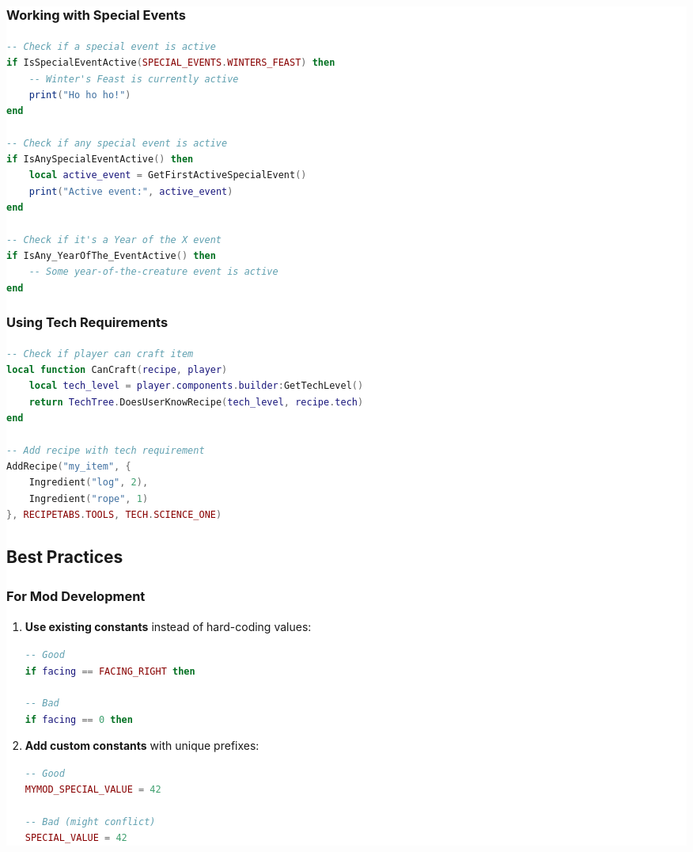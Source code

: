 ### Working with Special Events

```lua
-- Check if a special event is active
if IsSpecialEventActive(SPECIAL_EVENTS.WINTERS_FEAST) then
    -- Winter's Feast is currently active
    print("Ho ho ho!")
end

-- Check if any special event is active
if IsAnySpecialEventActive() then
    local active_event = GetFirstActiveSpecialEvent()
    print("Active event:", active_event)
end

-- Check if it's a Year of the X event
if IsAny_YearOfThe_EventActive() then
    -- Some year-of-the-creature event is active
end
```

### Using Tech Requirements

```lua
-- Check if player can craft item
local function CanCraft(recipe, player)
    local tech_level = player.components.builder:GetTechLevel()
    return TechTree.DoesUserKnowRecipe(tech_level, recipe.tech)
end

-- Add recipe with tech requirement
AddRecipe("my_item", {
    Ingredient("log", 2),
    Ingredient("rope", 1)
}, RECIPETABS.TOOLS, TECH.SCIENCE_ONE)
```

## Best Practices

### For Mod Development

1. **Use existing constants** instead of hard-coding values:
   ```lua
   -- Good
   if facing == FACING_RIGHT then
   
   -- Bad
   if facing == 0 then
   ```

2. **Add custom constants** with unique prefixes:
   ```lua
   -- Good
   MYMOD_SPECIAL_VALUE = 42
   
   -- Bad (might conflict)
   SPECIAL_VALUE = 42
   ```
